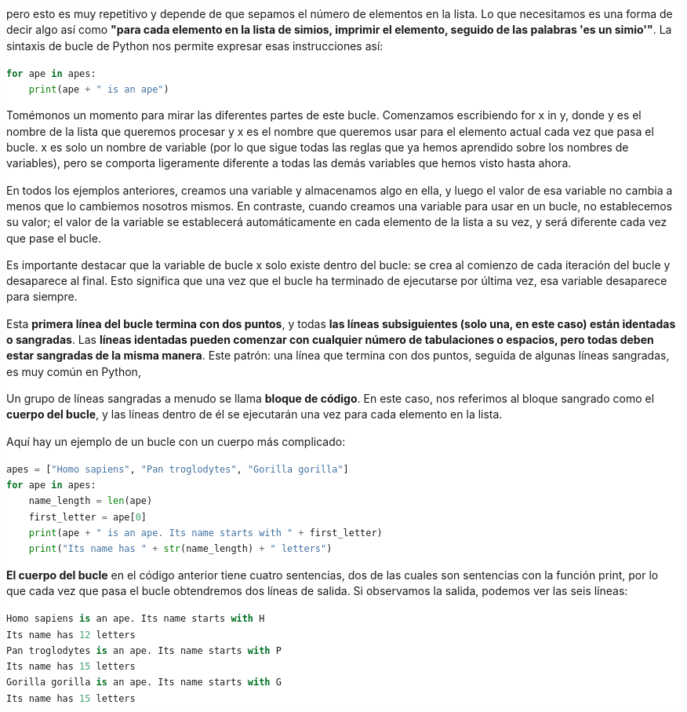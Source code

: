 pero esto es muy repetitivo y depende de que sepamos el número de elementos en la lista. Lo que necesitamos es una forma de decir algo así como **"para cada elemento en la lista de simios, imprimir el elemento, seguido de las palabras 'es un simio'"**. La sintaxis de bucle de Python nos permite expresar esas instrucciones así:

```python
for ape in apes: 
	print(ape + " is an ape") 
```

Tomémonos un momento para mirar las diferentes partes de este bucle. Comenzamos escribiendo for x in y, donde y es el nombre de la lista que queremos procesar y x es el nombre que queremos usar para el elemento actual cada vez que pasa el bucle. x es solo un nombre de variable (por lo que sigue todas las reglas que ya hemos aprendido sobre los nombres de variables), pero se comporta ligeramente diferente a todas las demás variables que hemos visto hasta ahora.

En todos los ejemplos anteriores, creamos una variable y almacenamos algo en ella, y luego el valor de esa variable no cambia a menos que lo cambiemos nosotros mismos. En contraste, cuando creamos una variable para usar en un bucle, no establecemos su valor; el valor de la variable se establecerá automáticamente en cada elemento de la lista a su vez, y será diferente cada vez que pase el bucle.

Es importante destacar que la variable de bucle x solo existe dentro del bucle: se crea al comienzo de cada iteración del bucle y desaparece al final. Esto significa que una vez que el bucle ha terminado de ejecutarse por última vez, esa variable desaparece para siempre.

Esta **primera línea del bucle termina con dos puntos**, y todas **las líneas subsiguientes (solo una, en este caso) están identadas o sangradas**. Las **líneas identadas pueden comenzar con cualquier número de tabulaciones o espacios, pero todas deben estar sangradas de la misma manera**. Este patrón: una línea que termina con dos puntos, seguida de algunas líneas sangradas, es muy común en Python,  


Un grupo de líneas sangradas a menudo se llama **bloque de código**. En este caso, nos referimos al bloque sangrado como el **cuerpo del bucle**, y las líneas dentro de él se ejecutarán una vez para cada elemento en la lista.

Aquí hay un ejemplo de un bucle con un cuerpo más complicado:

```python
apes = ["Homo sapiens", "Pan troglodytes", "Gorilla gorilla"] 
for ape in apes: 
	name_length = len(ape) 
	first_letter = ape[0] 
	print(ape + " is an ape. Its name starts with " + first_letter) 
	print("Its name has " + str(name_length) + " letters") 
```	
	
**El cuerpo del bucle** en el código anterior tiene cuatro sentencias, dos de las cuales son sentencias con la función print, por lo que cada vez que pasa el bucle obtendremos dos líneas de salida. Si observamos la salida, podemos ver las seis líneas:

```python
Homo sapiens is an ape. Its name starts with H 
Its name has 12 letters 
Pan troglodytes is an ape. Its name starts with P 
Its name has 15 letters 
Gorilla gorilla is an ape. Its name starts with G 
Its name has 15 letters 
```
